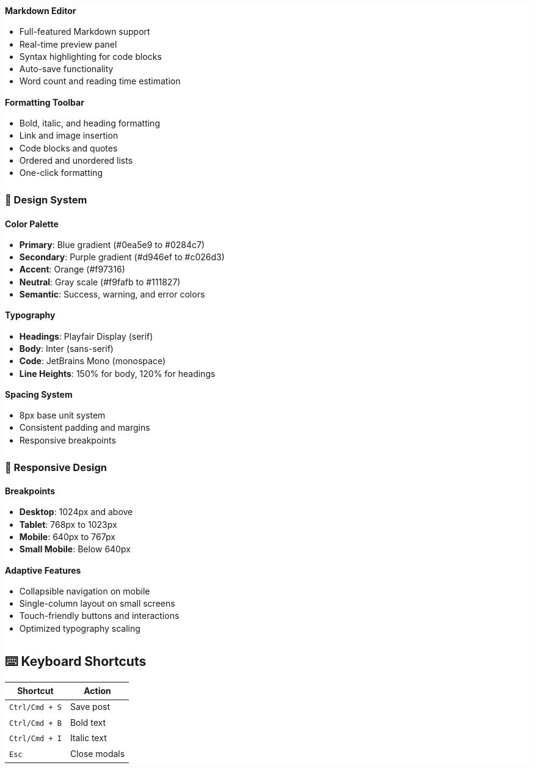 **Markdown Editor**
- Full-featured Markdown support
- Real-time preview panel
- Syntax highlighting for code blocks
- Auto-save functionality
- Word count and reading time estimation

**Formatting Toolbar**
- Bold, italic, and heading formatting
- Link and image insertion
- Code blocks and quotes
- Ordered and unordered lists
- One-click formatting

### 🎨 Design System

**Color Palette**
- **Primary**: Blue gradient (#0ea5e9 to #0284c7)
- **Secondary**: Purple gradient (#d946ef to #c026d3)
- **Accent**: Orange (#f97316)
- **Neutral**: Gray scale (#f9fafb to #111827)
- **Semantic**: Success, warning, and error colors

**Typography**
- **Headings**: Playfair Display (serif)
- **Body**: Inter (sans-serif)
- **Code**: JetBrains Mono (monospace)
- **Line Heights**: 150% for body, 120% for headings

**Spacing System**
- 8px base unit system
- Consistent padding and margins
- Responsive breakpoints

### 📱 Responsive Design

**Breakpoints**
- **Desktop**: 1024px and above
- **Tablet**: 768px to 1023px
- **Mobile**: 640px to 767px
- **Small Mobile**: Below 640px

**Adaptive Features**
- Collapsible navigation on mobile
- Single-column layout on small screens
- Touch-friendly buttons and interactions
- Optimized typography scaling

## ⌨️ Keyboard Shortcuts

| Shortcut | Action |
|----------|--------|
| `Ctrl/Cmd + S` | Save post |
| `Ctrl/Cmd + B` | Bold text |
| `Ctrl/Cmd + I` | Italic text |
| `Esc` | Close modals |
